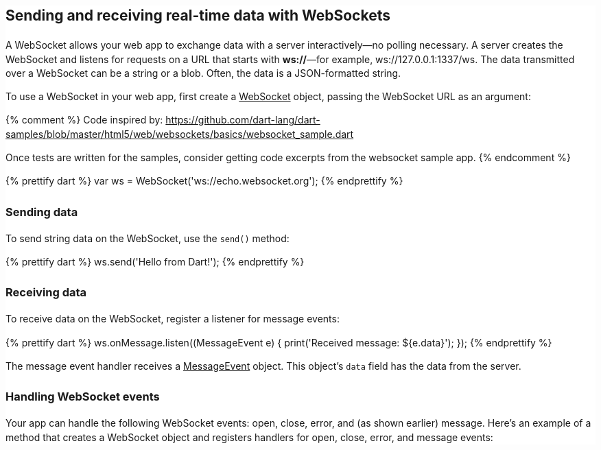 
## Sending and receiving real-time data with WebSockets

A WebSocket allows your web app to exchange data with a server
interactively—no polling necessary. A server creates the WebSocket and
listens for requests on a URL that starts with **ws://**—for example,
ws://127.0.0.1:1337/ws. The data transmitted over a WebSocket can be a
string or a blob.  Often, the data is a JSON-formatted string.

To use a WebSocket in your web app, first create a [WebSocket][] object, passing
the WebSocket URL as an argument:

{% comment %}
Code inspired by:
https://github.com/dart-lang/dart-samples/blob/master/html5/web/websockets/basics/websocket_sample.dart

Once tests are written for the samples, consider getting code excerpts from
the websocket sample app.
{% endcomment %}

<?code-excerpt "test/html_test.dart (WebSocket)"?>
{% prettify dart %}
  var ws = WebSocket('ws://echo.websocket.org');
{% endprettify %}

### Sending data

To send string data on the WebSocket, use the `send()` method:

<?code-excerpt "test/html_test.dart (send)"?>
{% prettify dart %}
  ws.send('Hello from Dart!');
{% endprettify %}

### Receiving data

To receive data on the WebSocket, register a listener for message
events:

<?code-excerpt "test/html_test.dart (onMessage)"?>
{% prettify dart %}
  ws.onMessage.listen((MessageEvent e) {
    print('Received message: ${e.data}');
  });
{% endprettify %}

The message event handler receives a [MessageEvent][] object.
This object’s `data` field has the data from the server.

### Handling WebSocket events

Your app can handle the following WebSocket events: open, close, error,
and (as shown earlier) message. Here’s an example of a method that
creates a WebSocket object and registers handlers for open, close,
error, and message events:


[AnchorElement]: {{site.dart_api}}/{{site.data.pkg-vers.SDK.channel}}/dart-html/AnchorElement-class.html
[dart:html]: {{site.dart_api}}/{{site.data.pkg-vers.SDK.channel}}/dart-html/dart-html-library.html
[Dart Library Tour]: {{site.dartlang}}/guides/libraries/library-tour
[Document]: {{site.dart_api}}/{{site.data.pkg-vers.SDK.channel}}/dart-html/Document-class.html
[Element]: {{site.dart_api}}/{{site.data.pkg-vers.SDK.channel}}/dart-html/Element-class.html
[HttpRequest]: {{site.dart_api}}/{{site.data.pkg-vers.SDK.channel}}/dart-html/HttpRequest-class.html
[IndexedDB]: {{site.dart_api}}/{{site.data.pkg-vers.SDK.channel}}/dart-indexed_db/dart-indexed_db-library.html
[MessageEvent]: {{site.dart_api}}/{{site.data.pkg-vers.SDK.channel}}/dart-html/MessageEvent-class.html
[Nodes]: {{site.dart_api}}/{{site.data.pkg-vers.SDK.channel}}/dart-html/Node-class.html
[URIs]: {{site.dartlang}}/guides/libraries/library-tour#uris
[web audio]: {{site.dart_api}}/{{site.data.pkg-vers.SDK.channel}}/dart-web_audio/dart-web_audio-library.html
[WebGL]: {{site.dart_api}}/{{site.data.pkg-vers.SDK.channel}}/dart-web_gl/dart-web_gl-library.html
[WebSocket]: {{site.dart_api}}/{{site.data.pkg-vers.SDK.channel}}/dart-html/WebSocket-class.html
[web library overview]: /guides/web-programming
[Window]: {{site.dart_api}}/{{site.data.pkg-vers.SDK.channel}}/dart-html/Window-class.html